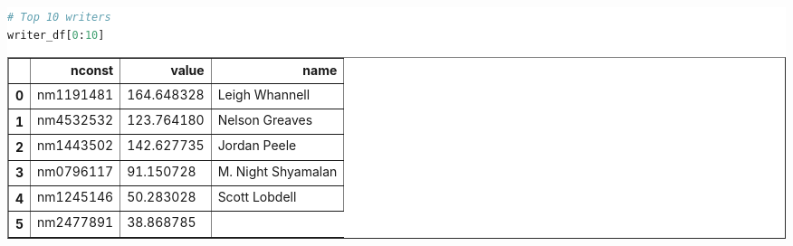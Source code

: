 

```python
# Top 10 writers
writer_df[0:10]
```




<div>
<style scoped>
    .dataframe tbody tr th:only-of-type {
        vertical-align: middle;
    }

    .dataframe tbody tr th {
        vertical-align: top;
    }

    .dataframe thead th {
        text-align: right;
    }
</style>
<table border="1" class="dataframe">
  <thead>
    <tr style="text-align: right;">
      <th></th>
      <th>nconst</th>
      <th>value</th>
      <th>name</th>
    </tr>
  </thead>
  <tbody>
    <tr>
      <th>0</th>
      <td>nm1191481</td>
      <td>164.648328</td>
      <td>Leigh Whannell</td>
    </tr>
    <tr>
      <th>1</th>
      <td>nm4532532</td>
      <td>123.764180</td>
      <td>Nelson Greaves</td>
    </tr>
    <tr>
      <th>2</th>
      <td>nm1443502</td>
      <td>142.627735</td>
      <td>Jordan Peele</td>
    </tr>
    <tr>
      <th>3</th>
      <td>nm0796117</td>
      <td>91.150728</td>
      <td>M. Night Shyamalan</td>
    </tr>
    <tr>
      <th>4</th>
      <td>nm1245146</td>
      <td>50.283028</td>
      <td>Scott Lobdell</td>
    </tr>
    <tr>
      <th>5</th>
      <td>nm2477891</td>
      <td>38.868785</td>